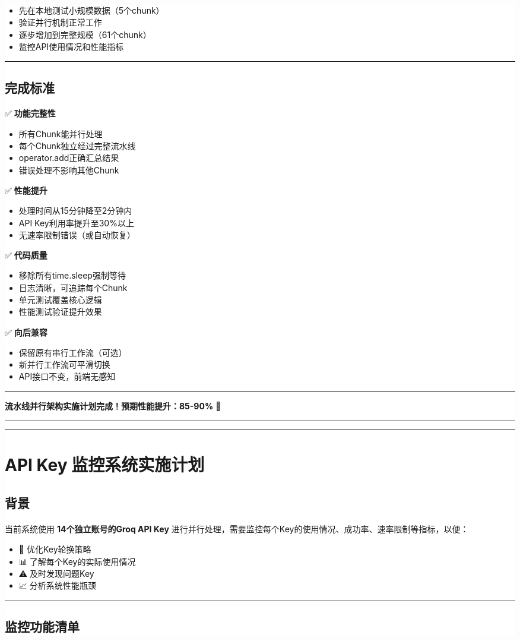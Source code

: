 - 先在本地测试小规模数据（5个chunk）
- 验证并行机制正常工作
- 逐步增加到完整规模（61个chunk）
- 监控API使用情况和性能指标

---

## 完成标准

✅ **功能完整性**
- 所有Chunk能并行处理
- 每个Chunk独立经过完整流水线
- operator.add正确汇总结果
- 错误处理不影响其他Chunk

✅ **性能提升**
- 处理时间从15分钟降至2分钟内
- API Key利用率提升至30%以上
- 无速率限制错误（或自动恢复）

✅ **代码质量**
- 移除所有time.sleep强制等待
- 日志清晰，可追踪每个Chunk
- 单元测试覆盖核心逻辑
- 性能测试验证提升效果

✅ **向后兼容**
- 保留原有串行工作流（可选）
- 新并行工作流可平滑切换
- API接口不变，前端无感知

---

**流水线并行架构实施计划完成！预期性能提升：85-90%** 🚀

---
---

# API Key 监控系统实施计划

## 背景

当前系统使用 **14个独立账号的Groq API Key** 进行并行处理，需要监控每个Key的使用情况、成功率、速率限制等指标，以便：
- 🎯 优化Key轮换策略
- 📊 了解每个Key的实际使用情况
- ⚠️ 及时发现问题Key
- 📈 分析系统性能瓶颈

---

## 监控功能清单
